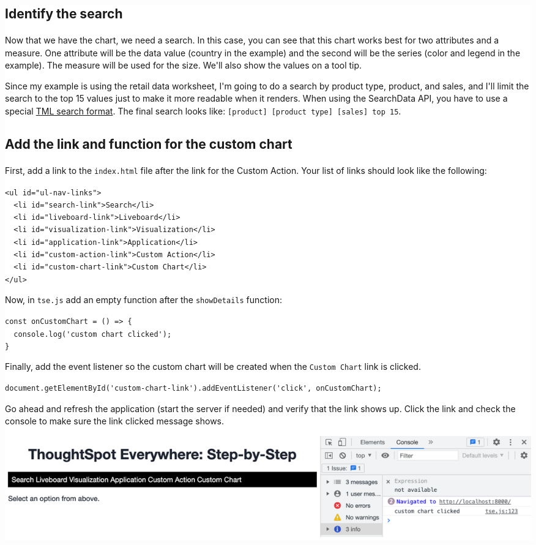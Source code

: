 ## Identify the search

Now that we have the chart, we need a search.  In this case, you can see that this chart works best for two attributes and a measure.  One attribute will be the data value (country in the example) and the second will be the series (color and legend in the example).  The measure will be used for the size.  We'll also show the values on a tool tip.

Since my example is using the retail data worksheet, I'm going to do a search by product type, product, and sales, and I'll limit the search to the top 15 values just to make it more readable when it renders. When using the SearchData API, you have to use a special [TML search format](https://developers.thoughtspot.com/docs/?pageid=search-data-api#_search_query).  The final search looks like: `[product] [product type] [sales] top 15`.  
## Add the link and function for the custom chart

First, add a link to the `index.html` file after the link for the Custom Action.  Your list of links should look like the following:

~~~
<ul id="ul-nav-links">
  <li id="search-link">Search</li>
  <li id="liveboard-link">Liveboard</li>
  <li id="visualization-link">Visualization</li>
  <li id="application-link">Application</li>
  <li id="custom-action-link">Custom Action</li>
  <li id="custom-chart-link">Custom Chart</li>
</ul>
~~~

Now, in `tse.js` add an empty function after the `showDetails` function:

~~~
const onCustomChart = () => {
  console.log('custom chart clicked');
}
~~~

Finally, add the event listener so the custom chart will be created when the `Custom Chart` link is clicked.

`document.getElementById('custom-chart-link').addEventListener('click', onCustomChart);`

Go ahead and refresh the application (start the server if needed) and verify that the link shows up.  Click the link and check the console to make sure the link clicked message shows.

![img.png](images/new_link_and_console.png)

